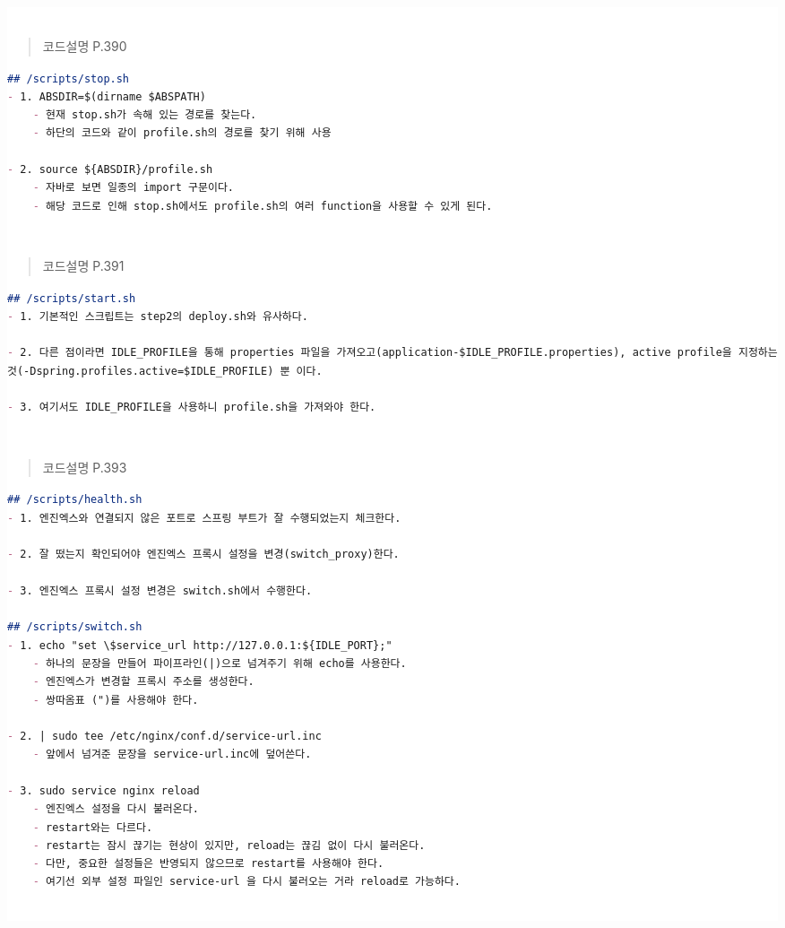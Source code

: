 <br/>

> 코드설명 P.390
```md
## /scripts/stop.sh
- 1. ABSDIR=$(dirname $ABSPATH)
    - 현재 stop.sh가 속해 있는 경로를 찾는다.
    - 하단의 코드와 같이 profile.sh의 경로를 찾기 위해 사용

- 2. source ${ABSDIR}/profile.sh
    - 자바로 보면 일종의 import 구문이다.
    - 해당 코드로 인해 stop.sh에서도 profile.sh의 여러 function을 사용할 수 있게 된다.
```

<br/>

> 코드설명 P.391
```md
## /scripts/start.sh
- 1. 기본적인 스크립트는 step2의 deploy.sh와 유사하다.

- 2. 다른 점이라면 IDLE_PROFILE을 통해 properties 파일을 가져오고(application-$IDLE_PROFILE.properties), active profile을 지정하는 것(-Dspring.profiles.active=$IDLE_PROFILE) 뿐 이다.

- 3. 여기서도 IDLE_PROFILE을 사용하니 profile.sh을 가져와야 한다.
```

<br/>

> 코드설명 P.393
```md
## /scripts/health.sh
- 1. 엔진엑스와 연결되지 않은 포트로 스프링 부트가 잘 수행되었는지 체크한다.

- 2. 잘 떴는지 확인되어야 엔진엑스 프록시 설정을 변경(switch_proxy)한다.

- 3. 엔진엑스 프록시 설정 변경은 switch.sh에서 수행한다.

## /scripts/switch.sh
- 1. echo "set \$service_url http://127.0.0.1:${IDLE_PORT};"
    - 하나의 문장을 만들어 파이프라인(|)으로 넘겨주기 위해 echo를 사용한다.
    - 엔진엑스가 변경할 프록시 주소를 생성한다.
    - 쌍따옴표 (")를 사용해야 한다.

- 2. | sudo tee /etc/nginx/conf.d/service-url.inc
    - 앞에서 넘겨준 문장을 service-url.inc에 덮어쓴다.

- 3. sudo service nginx reload
    - 엔진엑스 설정을 다시 불러온다.
    - restart와는 다르다.
    - restart는 잠시 끊기는 현상이 있지만, reload는 끊김 없이 다시 불러온다.
    - 다만, 중요한 설정들은 반영되지 않으므로 restart를 사용해야 한다.
    - 여기선 외부 설정 파일인 service-url 을 다시 불러오는 거라 reload로 가능하다.
```

<br/>